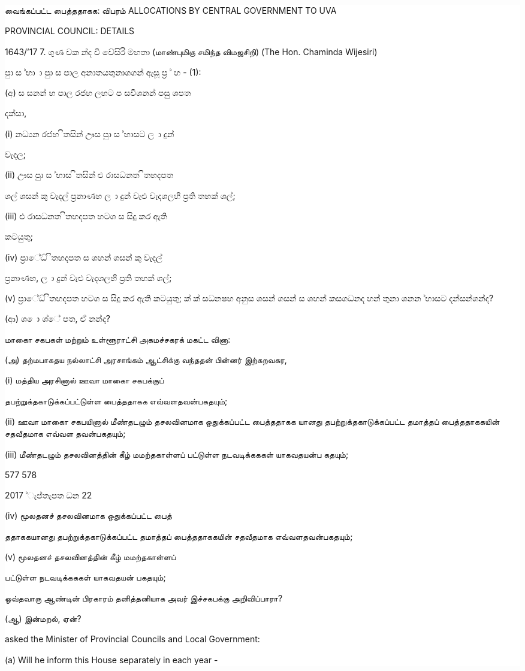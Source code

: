 வைங்கப்பட்ட பைத்ததாகக: விபரம் ALLOCATIONS BY CENTRAL GOVERNMENT TO UVA

PROVINCIAL COUNCIL: DETAILS

1643/’17 7. ගුණ චක න්ද වි වේසිරි මහතා (மாண்புமிகு சமிந்த விமஜசிறி) (The Hon. Chaminda Wijesiri)

පුා ස ්භා ා පුා ස පාල අනාතයතුනාශගන් ඇසූ ප්‍ර ් හ - (1):

(අ) ස සනන් හ පාල රජහ ලහට ප සවීශනන් පසු ශපත

දක්සා,

(i) නධ්‍යන රජහ ිතසින් ඌස පුා ස ්භාසට ල ා දුන්

වැදල;

(ii) ඌස පුා ස ්භාස ිතසින් ළු රාසධනත ිතහදපත

ශල් ශසන් කු වැදල් ප්‍රනාණහ ල ා දුන් වැළු වැදශලහි ප්‍රති තහක් ශල්;

(iii) ළු රාසධනත ිතහදපත හටශ ස සිදු කර ඇති

කටයුතු;

(iv) ප්‍රාේධ්‍ ිතහදපත ස ශහන් ශසන් කු වැදල්

ප්‍රනාණහ, ල ා දුන් වැළු වැදශලහි ප්‍රති තහක් ශල්;

(v) ප්‍රාේධ්‍ ිතහදපත හටශ ස සිදු කර ඇති කටයුතු; ක් ක් සධනෂහ අනුස ශසන් ශසන් ස ශහන් කසශධනද හන් තුනා ශනන ්භාසට දන්සන්ශන්ද?

(ආ) ශ ො ශ්ේ පත, ඒ නන්ද?

மாகாை சகபகள் மற்றும் உள்ளூராட்சி அகமச்சகரக் மகட்ட வினா:

(அ) தற்மபாகதய நல்லாட்சி அரசாங்கம் ஆட்சிக்கு வந்ததன் பின்னர் இற்கறவகர,

(i) மத்திய அரசினால் ஊவா மாகாை சகபக்குப்

தபற்றுக்தகாடுக்கப்பட்டுள்ள பைத்ததாகக எவ்வளதவன்பகதயும்;

(ii) ஊவா மாகாை சகபயினால் மீண்தடழும் தசலவினமாக ஒதுக்கப்பட்ட பைத்ததாகக யானது தபற்றுக்தகாடுக்கப்பட்ட தமாத்தப் பைத்ததாககயின் சதவீதமாக எவ்வள தவன்பகதயும்;

(iii) மீண்தடழும் தசலவினத்தின் கீழ் மமற்தகாள்ளப் பட்டுள்ள நடவடிக்கககள் யாகவதயன்ப கதயும்;

577 578

2017 ්ැප්තැපත ධන 22

(iv) மூலதனச் தசலவினமாக ஒதுக்கப்பட்ட பைத்

ததாககயானது தபற்றுக்தகாடுக்கப்பட்ட தமாத்தப் பைத்ததாககயின் சதவீதமாக எவ்வளதவன்பகதயும்;

(v) மூலதனச் தசலவினத்தின் கீழ் மமற்தகாள்ளப்

பட்டுள்ள நடவடிக்கககள் யாகவதயன் பகதயும்;

ஒவ்தவாரு ஆண்டின் பிரகாரம் தனித்தனியாக அவர் இச்சகபக்கு அறிவிப்பாரா?

(ஆ) இன்மறல், ஏன்?

asked the Minister of Provincial Councils and Local Government:

(a) Will he inform this House separately in each year -
